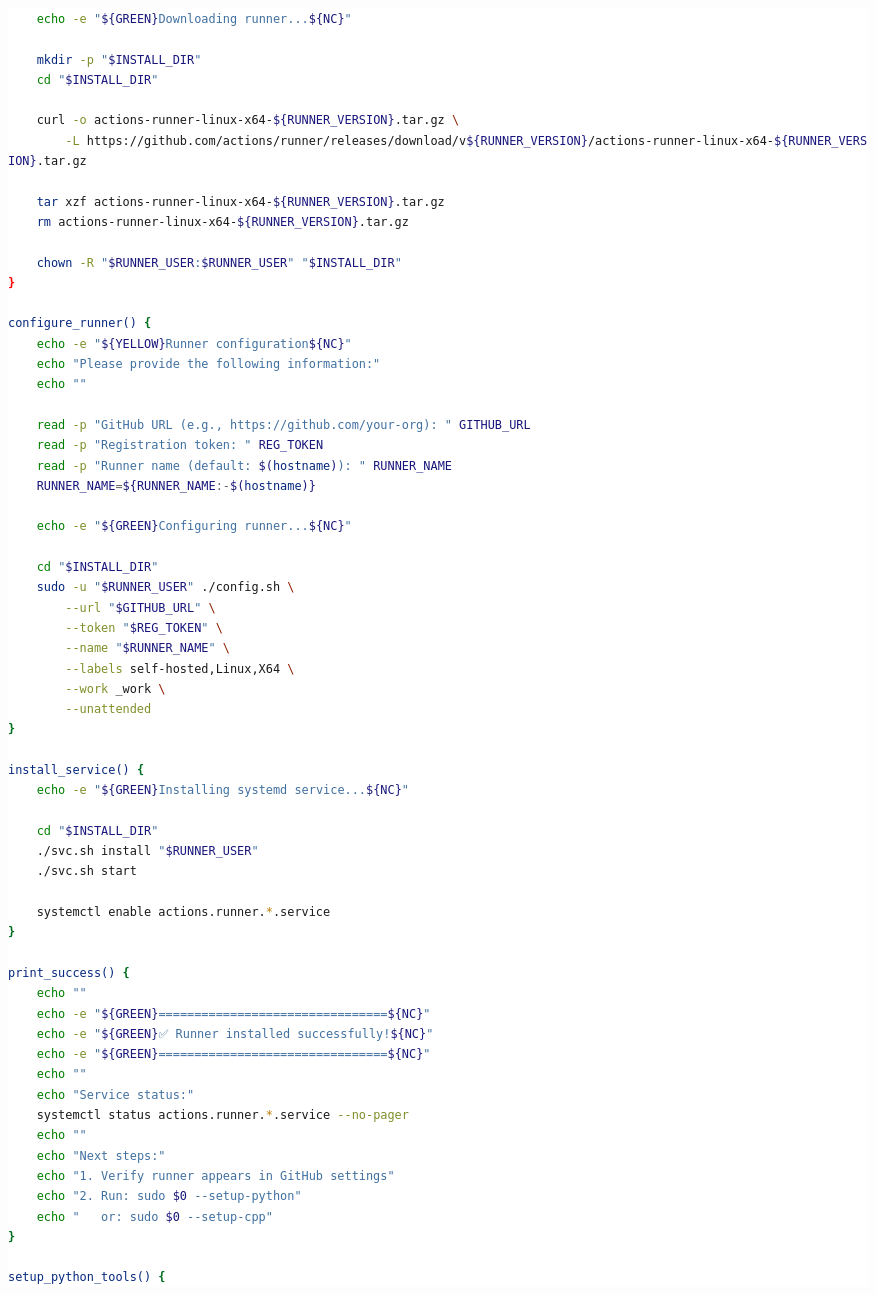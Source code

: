 ```bash
    echo -e "${GREEN}Downloading runner...${NC}"
    
    mkdir -p "$INSTALL_DIR"
    cd "$INSTALL_DIR"
    
    curl -o actions-runner-linux-x64-${RUNNER_VERSION}.tar.gz \
        -L https://github.com/actions/runner/releases/download/v${RUNNER_VERSION}/actions-runner-linux-x64-${RUNNER_VERSION}.tar.gz
    
    tar xzf actions-runner-linux-x64-${RUNNER_VERSION}.tar.gz
    rm actions-runner-linux-x64-${RUNNER_VERSION}.tar.gz
    
    chown -R "$RUNNER_USER:$RUNNER_USER" "$INSTALL_DIR"
}

configure_runner() {
    echo -e "${YELLOW}Runner configuration${NC}"
    echo "Please provide the following information:"
    echo ""
    
    read -p "GitHub URL (e.g., https://github.com/your-org): " GITHUB_URL
    read -p "Registration token: " REG_TOKEN
    read -p "Runner name (default: $(hostname)): " RUNNER_NAME
    RUNNER_NAME=${RUNNER_NAME:-$(hostname)}
    
    echo -e "${GREEN}Configuring runner...${NC}"
    
    cd "$INSTALL_DIR"
    sudo -u "$RUNNER_USER" ./config.sh \
        --url "$GITHUB_URL" \
        --token "$REG_TOKEN" \
        --name "$RUNNER_NAME" \
        --labels self-hosted,Linux,X64 \
        --work _work \
        --unattended
}

install_service() {
    echo -e "${GREEN}Installing systemd service...${NC}"
    
    cd "$INSTALL_DIR"
    ./svc.sh install "$RUNNER_USER"
    ./svc.sh start
    
    systemctl enable actions.runner.*.service
}

print_success() {
    echo ""
    echo -e "${GREEN}================================${NC}"
    echo -e "${GREEN}✅ Runner installed successfully!${NC}"
    echo -e "${GREEN}================================${NC}"
    echo ""
    echo "Service status:"
    systemctl status actions.runner.*.service --no-pager
    echo ""
    echo "Next steps:"
    echo "1. Verify runner appears in GitHub settings"
    echo "2. Run: sudo $0 --setup-python"
    echo "   or: sudo $0 --setup-cpp"
}

setup_python_tools() {
```